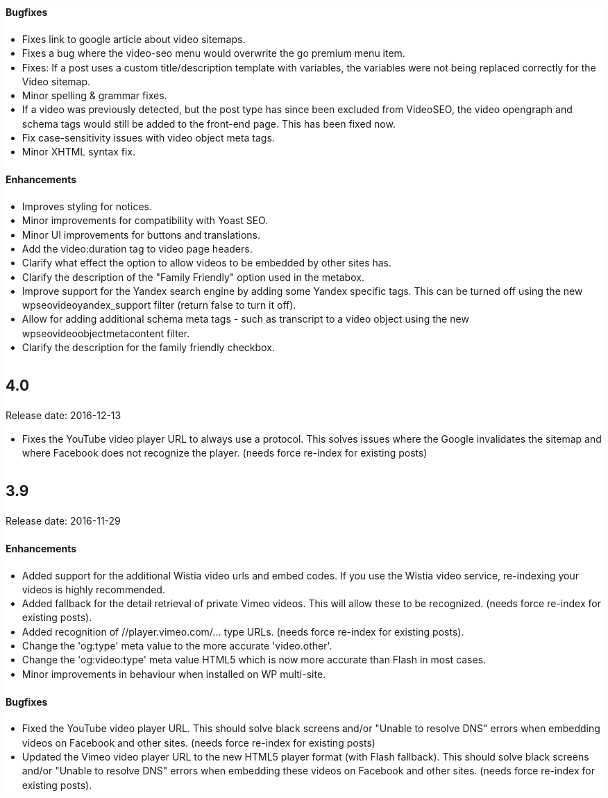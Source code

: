 #### Bugfixes

* Fixes link to google article about video sitemaps.
* Fixes a bug where the video-seo menu would overwrite the go premium menu item.
* Fixes: If a post uses a custom title/description template with variables, the variables were not being replaced correctly for the Video sitemap.
* Minor spelling &amp; grammar fixes.
* If a video was previously detected, but the post type has since been excluded from VideoSEO, the video opengraph and schema tags would still be added to the front-end page. This has been fixed now.
* Fix case-sensitivity issues with video object meta tags.
* Minor XHTML syntax fix.

#### Enhancements

* Improves styling for notices.
* Minor improvements for compatibility with Yoast SEO.
* Minor UI improvements for buttons and translations.
* Add the video:duration tag to video page headers.
* Clarify what effect the option to allow videos to be embedded by other sites has.
* Clarify the description of the "Family Friendly" option used in the metabox.
* Improve support for the Yandex search engine by adding some Yandex specific tags. This can be turned off using the new wpseovideoyandex_support filter (return false to turn it off).
* Allow for adding additional schema meta tags - such as transcript to a video object using the new wpseovideoobjectmetacontent filter.
* Clarify the description for the family friendly checkbox.

## 4.0
 
Release date: 2016-12-13

* Fixes the YouTube video player URL to always use a protocol. This solves issues where the Google invalidates the sitemap and where Facebook does not recognize the player. (needs force re-index for existing posts)

## 3.9
 
Release date: 2016-11-29

#### Enhancements

* Added support for the additional Wistia video urls and embed codes. If you use the Wistia video service, re-indexing your videos is highly recommended.
* Added fallback for the detail retrieval of private Vimeo videos. This will allow these to be recognized. (needs force re-index for existing posts).
* Added recognition of //player.vimeo.com/... type URLs. (needs force re-index for existing posts).
* Change the 'og:type' meta value to the more accurate 'video.other'.
* Change the 'og:video:type' meta value HTML5 which is now more accurate than Flash in most cases.
* Minor improvements in behaviour when installed on WP multi-site.

#### Bugfixes

* Fixed the YouTube video player URL. This should solve black screens and/or "Unable to resolve DNS" errors when embedding videos on Facebook and other sites. (needs force re-index for existing posts)
* Updated the Vimeo video player URL to the new HTML5 player format (with Flash fallback). This should solve black screens and/or "Unable to resolve DNS" errors when embedding these videos on Facebook and other sites. (needs force re-index for existing posts).
